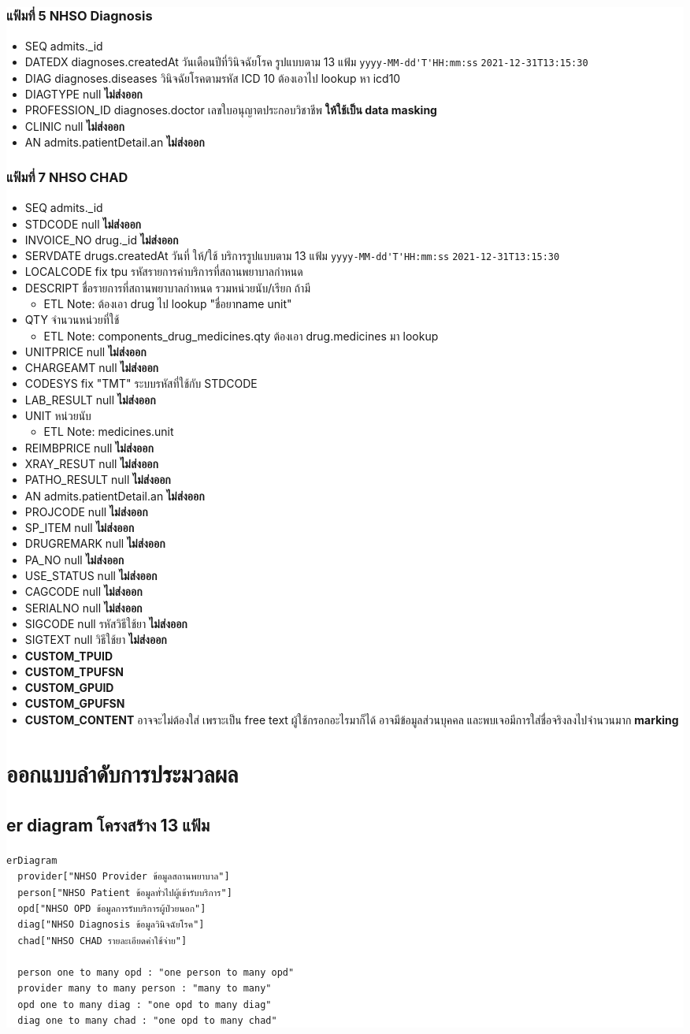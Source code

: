 ### แฟ้มที่ 5 NHSO Diagnosis
- SEQ admits._id
- DATEDX diagnoses.createdAt วันเดือนปีที่วินิจฉัยโรค รูปแบบตาม 13 แฟ้ม `yyyy-MM-dd'T'HH:mm:ss` `2021-12-31T13:15:30`
- DIAG diagnoses.diseases วินิจฉัยโรคตามรหัส ICD 10 ต้องเอาไป lookup หา icd10 
- DIAGTYPE null **ไม่ส่งออก**
- PROFESSION_ID diagnoses.doctor เลขใบอนุญาตประกอบวิชาชีพ  **ให้ใช้เป็น data masking**
- CLINIC null **ไม่ส่งออก**
- AN admits.patientDetail.an **ไม่ส่งออก**

### แฟ้มที่ 7 NHSO CHAD 
- SEQ admits._id
- STDCODE null **ไม่ส่งออก**
- INVOICE_NO drug._id **ไม่ส่งออก**
- SERVDATE drugs.createdAt วันที่ ให้/ใช้ บริการรูปแบบตาม 13 แฟ้ม `yyyy-MM-dd'T'HH:mm:ss` `2021-12-31T13:15:30`
- LOCALCODE fix tpu รหัสรายการค่าบริการที่สถานพยาบาลกำหนด
- DESCRIPT ชื่อรายการที่สถานพยาบาลกำหนด รวมหน่วยนับ/เรียก ถ้ามี
  - ETL Note: ต้องเอา drug ไป lookup "ชื่อยาname unit"
- QTY จำนวนหน่วยที่ใช้
  - ETL Note: components_drug_medicines.qty ต้องเอา drug.medicines มา lookup
- UNITPRICE null **ไม่ส่งออก**
- CHARGEAMT null **ไม่ส่งออก**
- CODESYS fix "TMT" ระบบรหัสที่ใช้กับ STDCODE
- LAB_RESULT null **ไม่ส่งออก**
- UNIT หน่วยนับ 
  - ETL Note: medicines.unit
- REIMBPRICE null **ไม่ส่งออก**
- XRAY_RESUT null **ไม่ส่งออก**
- PATHO_RESULT null **ไม่ส่งออก**
- AN admits.patientDetail.an **ไม่ส่งออก**
- PROJCODE null **ไม่ส่งออก**
- SP_ITEM null **ไม่ส่งออก**
- DRUGREMARK null **ไม่ส่งออก**
- PA_NO null **ไม่ส่งออก**
- USE_STATUS null **ไม่ส่งออก**
- CAGCODE null **ไม่ส่งออก**
- SERIALNO null **ไม่ส่งออก**
- SIGCODE null รหัสวิธีใช้ยา **ไม่ส่งออก**
- SIGTEXT null วิธีใช้ยา **ไม่ส่งออก**
- **CUSTOM_TPUID**
- **CUSTOM_TPUFSN**
- **CUSTOM_GPUID**
- **CUSTOM_GPUFSN**
- **CUSTOM_CONTENT** อาจจะไม่ต้องใส่ เพราะเป็น free text ผู้ใช้กรอกอะไรมาก็ได้ อาจมีข้อมูลส่วนบุคคล และพบเจอมีการใส่ชื่อจริงลงไปจำนวนมาก **marking**

# ออกแบบลำดับการประมวลผล
## er diagram โครงสร้าง 13 แฟ้ม
```mermaid
erDiagram
  provider["NHSO Provider ข้อมูลสถานพยาบาล"]
  person["NHSO Patient ข้อมูลทั่วไปผู้เข้ารับบริการ"]
  opd["NHSO OPD ข้อมูลการรับบริการผู้ป่วยนอก"]
  diag["NHSO Diagnosis ข้อมูลวินิจฉัยโรค"]
  chad["NHSO CHAD รายละเอียดค่าใช้จ่าย"]
  
  person one to many opd : "one person to many opd"
  provider many to many person : "many to many"
  opd one to many diag : "one opd to many diag"
  diag one to many chad : "one opd to many chad"
```